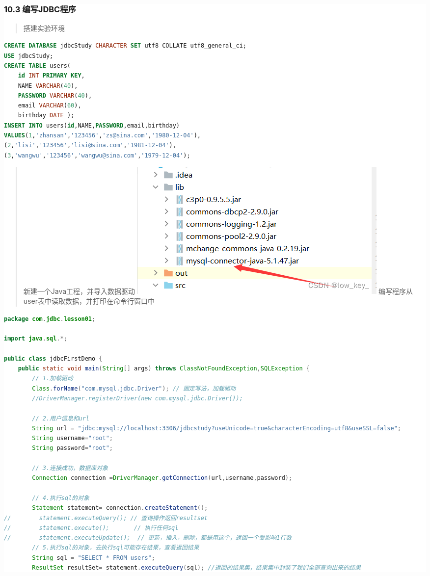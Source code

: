 ### 10.3 编写JDBC程序

> 搭建实验环境

```sql
CREATE DATABASE jdbcStudy CHARACTER SET utf8 COLLATE utf8_general_ci; 
USE jdbcStudy; 
CREATE TABLE users( 
	id INT PRIMARY KEY, 
	NAME VARCHAR(40), 
	PASSWORD VARCHAR(40), 
	email VARCHAR(60), 
	birthday DATE );
INSERT INTO users(id,NAME,PASSWORD,email,birthday) 
VALUES(1,'zhansan','123456','zs@sina.com','1980-12-04'), 
(2,'lisi','123456','lisi@sina.com','1981-12-04'), 
(3,'wangwu','123456','wangwu@sina.com','1979-12-04');
```

> 新建一个Java工程，并导入数据驱动
> ![在这里插入图片描述](./assets/10.JDBC/watermark,type_d3F5LXplbmhlaQ,shadow_50,text_Q1NETiBAbG93X2tleV8=,size_16,color_FFFFFF,t_70,g_se,x_16.png)
> 编写程序从user表中读取数据，并打印在命令行窗口中

```java
package com.jdbc.lesson01;

import java.sql.*;

public class jdbcFirstDemo {
    public static void main(String[] args) throws ClassNotFoundException,SQLException {
        // 1.加载驱动
        Class.forName("com.mysql.jdbc.Driver"); // 固定写法，加载驱动
        //DriverManager.registerDriver(new com.mysql.jdbc.Driver());

        // 2.用户信息和url
        String url = "jdbc:mysql://localhost:3306/jdbcstudy?useUnicode=true&characterEncoding=utf8&useSSL=false";
        String username="root";
        String password="root";

        // 3.连接成功，数据库对象
        Connection connection =DriverManager.getConnection(url,username,password);

        // 4.执行sql的对象
        Statement statement= connection.createStatement();
//        statement.executeQuery(); // 查询操作返回resultset
//        statement.execute();       // 执行任何sql
//        statement.executeUpdate();  // 更新，插入，删除，都是用这个，返回一个受影响1行数
        // 5.执行sql的对象，去执行sql可能存在结果，查看返回结果
        String sql = "SELECT * FROM users";
        ResultSet resultSet= statement.executeQuery(sql); //返回的结果集，结果集中封装了我们全部查询出来的结果

```